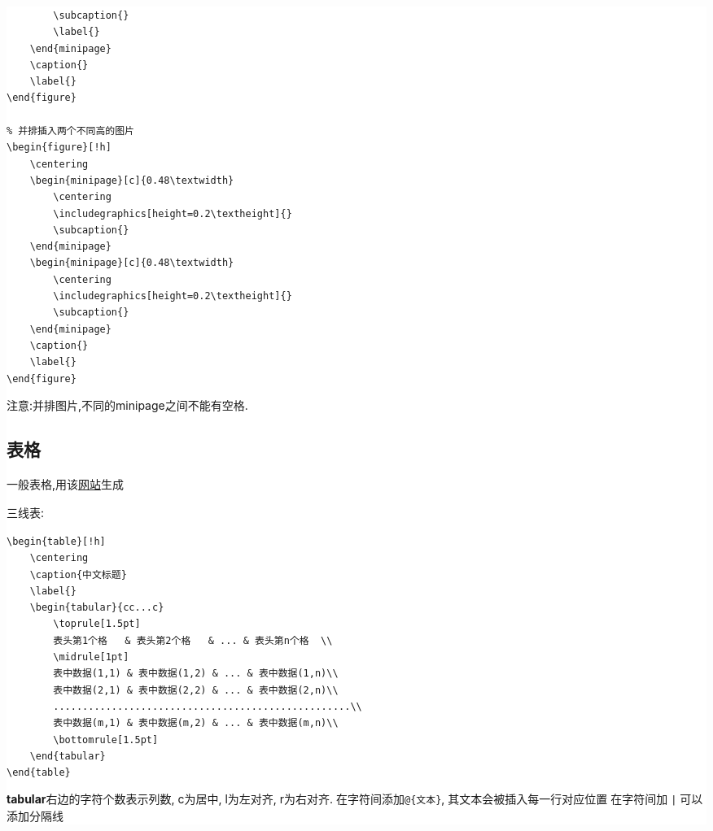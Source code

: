 ```latex{.line-numbers}
		\subcaption{}
        \label{}
	\end{minipage}
    \caption{}
    \label{}
\end{figure}

% 并排插入两个不同高的图片
\begin{figure}[!h]
    \centering
    \begin{minipage}[c]{0.48\textwidth}
        \centering
        \includegraphics[height=0.2\textheight]{}
        \subcaption{}
    \end{minipage}
    \begin{minipage}[c]{0.48\textwidth}
        \centering
        \includegraphics[height=0.2\textheight]{}
        \subcaption{}
    \end{minipage}
    \caption{}
    \label{}
\end{figure}

```

注意:并排图片,不同的minipage之间不能有空格.

## 表格

一般表格,用该[网站](https://www.tablesgenerator.com/latex_tables)生成

三线表:
```latex{.line-numbers}
\begin{table}[!h]
    \centering
    \caption{中文标题}
    \label{}
    \begin{tabular}{cc...c}
        \toprule[1.5pt]
        表头第1个格   & 表头第2个格   & ... & 表头第n个格  \\
        \midrule[1pt]
        表中数据(1,1) & 表中数据(1,2) & ... & 表中数据(1,n)\\
        表中数据(2,1) & 表中数据(2,2) & ... & 表中数据(2,n)\\
        ...................................................\\
        表中数据(m,1) & 表中数据(m,2) & ... & 表中数据(m,n)\\
        \bottomrule[1.5pt]
    \end{tabular}
\end{table}
```

**tabular**右边的字符个数表示列数, c为居中, l为左对齐, r为右对齐. 在字符间添加`@{文本}`, 其文本会被插入每一行对应位置
在字符间加 `|` 可以添加分隔线
